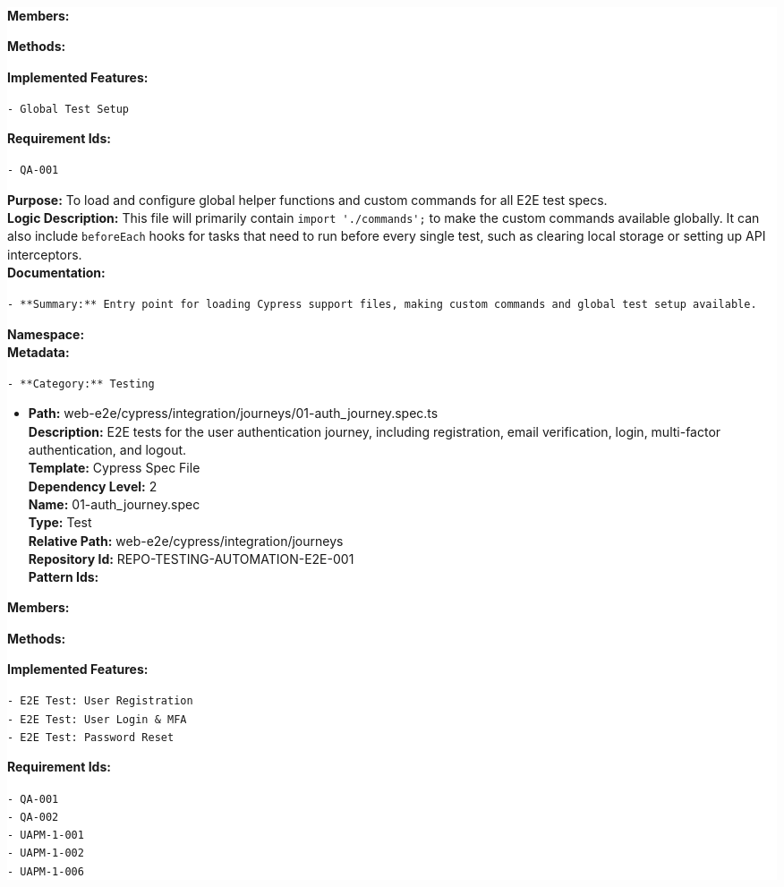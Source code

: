     
**Members:**
    
    
**Methods:**
    
    
**Implemented Features:**
    
    - Global Test Setup
    
**Requirement Ids:**
    
    - QA-001
    
**Purpose:** To load and configure global helper functions and custom commands for all E2E test specs.  
**Logic Description:** This file will primarily contain `import './commands';` to make the custom commands available globally. It can also include `beforeEach` hooks for tasks that need to run before every single test, such as clearing local storage or setting up API interceptors.  
**Documentation:**
    
    - **Summary:** Entry point for loading Cypress support files, making custom commands and global test setup available.
    
**Namespace:**   
**Metadata:**
    
    - **Category:** Testing
    
- **Path:** web-e2e/cypress/integration/journeys/01-auth_journey.spec.ts  
**Description:** E2E tests for the user authentication journey, including registration, email verification, login, multi-factor authentication, and logout.  
**Template:** Cypress Spec File  
**Dependency Level:** 2  
**Name:** 01-auth_journey.spec  
**Type:** Test  
**Relative Path:** web-e2e/cypress/integration/journeys  
**Repository Id:** REPO-TESTING-AUTOMATION-E2E-001  
**Pattern Ids:**
    
    
**Members:**
    
    
**Methods:**
    
    
**Implemented Features:**
    
    - E2E Test: User Registration
    - E2E Test: User Login & MFA
    - E2E Test: Password Reset
    
**Requirement Ids:**
    
    - QA-001
    - QA-002
    - UAPM-1-001
    - UAPM-1-002
    - UAPM-1-006
    